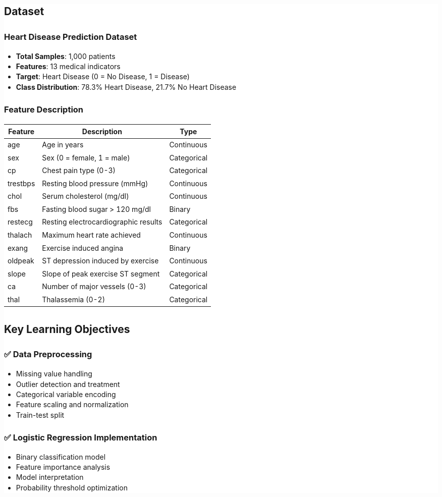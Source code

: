 ## Dataset

### Heart Disease Prediction Dataset
- **Total Samples**: 1,000 patients
- **Features**: 13 medical indicators
- **Target**: Heart Disease (0 = No Disease, 1 = Disease)
- **Class Distribution**: 78.3% Heart Disease, 21.7% No Heart Disease

### Feature Description
| Feature | Description | Type |
|---------|-------------|------|
| age | Age in years | Continuous |
| sex | Sex (0 = female, 1 = male) | Categorical |
| cp | Chest pain type (0-3) | Categorical |
| trestbps | Resting blood pressure (mmHg) | Continuous |
| chol | Serum cholesterol (mg/dl) | Continuous |
| fbs | Fasting blood sugar > 120 mg/dl | Binary |
| restecg | Resting electrocardiographic results | Categorical |
| thalach | Maximum heart rate achieved | Continuous |
| exang | Exercise induced angina | Binary |
| oldpeak | ST depression induced by exercise | Continuous |
| slope | Slope of peak exercise ST segment | Categorical |
| ca | Number of major vessels (0-3) | Categorical |
| thal | Thalassemia (0-2) | Categorical |

## Key Learning Objectives

### ✅ Data Preprocessing
- Missing value handling
- Outlier detection and treatment
- Categorical variable encoding
- Feature scaling and normalization
- Train-test split

### ✅ Logistic Regression Implementation
- Binary classification model
- Feature importance analysis
- Model interpretation
- Probability threshold optimization

